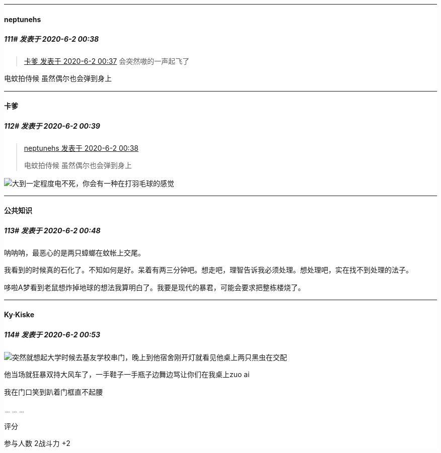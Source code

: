
-----

####  neptunehs  
##### 111#       发表于 2020-6-2 00:38


<blockquote><a href="httphttps://bbs.saraba1st.com/2b/forum.php?mod=redirect&amp;goto=findpost&amp;pid=47644771&amp;ptid=1939060" target="_blank">卡爹 发表于 2020-6-2 00:37</a>
会突然嗷的一声起飞了</blockquote>
电蚊拍侍候 虽然偶尔也会弹到身上


-----

####  卡爹  
##### 112#       发表于 2020-6-2 00:39


<blockquote><a href="httphttps://bbs.saraba1st.com/2b/forum.php?mod=redirect&amp;goto=findpost&amp;pid=47644777&amp;ptid=1939060" target="_blank">neptunehs 发表于 2020-6-2 00:38</a>

电蚊拍侍候 虽然偶尔也会弹到身上</blockquote>
<img src="https://static.saraba1st.com/image/smiley/face2017/068.png" referrerpolicy="no-referrer">大到一定程度电不死，你会有一种在打羽毛球的感觉


-----

####  公共知识  
##### 113#       发表于 2020-6-2 00:48


呐呐呐，最恶心的是两只蟑螂在蚊帐上交尾。


我看到的时候真的石化了。不知如何是好。呆着有两三分钟吧。想走吧，理智告诉我必须处理。想处理吧，实在找不到处理的法子。


哆啦A梦看到老鼠想炸掉地球的想法我算明白了。我要是现代的暴君，可能会要求把整栋楼烧了。


-----

####  Ky·Kiske  
##### 114#       发表于 2020-6-2 00:53


<img src="https://static.saraba1st.com/image/smiley/face2017/068.png" referrerpolicy="no-referrer">突然就想起大学时候去基友学校串门，晚上到他宿舍刚开灯就看见他桌上两只黑虫在交配

他当场就狂暴双持大风车了，一手鞋子一手瓶子边舞边骂让你们在我桌上zuo ai 

我在门口笑到趴着门框直不起腰


﹍﹍﹍

评分


 参与人数 2战斗力 +2
